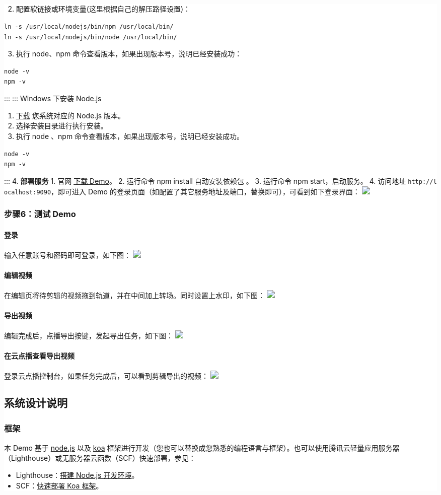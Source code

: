 ```text
```
2. 配置软链接或环境变量(这里根据自己的解压路径设置)：
```text
ln -s /usr/local/nodejs/bin/npm /usr/local/bin/
ln -s /usr/local/nodejs/bin/node /usr/local/bin/
```
3. 执行 node、npm 命令查看版本，如果出现版本号，说明已经安装成功：
```text
node -v
npm -v
```
:::
::: Windows 下安装 Node.js 
1. [下载](https://nodejs.org/en/download/ ) 您系统对应的 Node.js 版本。
2. 选择安装目录进行执行安装。
3. 执行 node 、npm 命令查看版本，如果出现版本号，说明已经安装成功。
```text
node -v 
npm -v
```
:::
</dx-tabs>
4. **部署服务**
	1. 官网 [下载 Demo](https://vs-cdn.tencent-cloud.com/cme-node-demo-feature-iframe-2.0.zip)。
	2. 运行命令 npm install 自动安装依赖包 。
	3. 运行命令 npm start，启动服务。
	4. 访问地址 `http://localhost:9090`，即可进入 Demo 的登录页面（如配置了其它服务地址及端口，替换即可），可看到如下登录界面：
![](https://qcloudimg.tencent-cloud.cn/raw/5527e084ff1ea8f88e3c4db48c2f93d9.png)


### 步骤6：测试 Demo
#### 登录
输入任意账号和密码即可登录，如下图：
![](https://qcloudimg.tencent-cloud.cn/raw/9de21a8e7484cafee9bb3dd9e7567f91.png)

#### 编辑视频
在编辑页将待剪辑的视频拖到轨道，并在中间加上转场。同时设置上水印，如下图：
<img src="https://qcloudimg.tencent-cloud.cn/raw/b9b4d64da68dedce26cba6ef571c7827.png" width="960">

#### 导出视频
编辑完成后，点播导出按键，发起导出任务，如下图：
<img src="https://qcloudimg.tencent-cloud.cn/raw/3cceaeda30e892435bdb3479f024cfa9.png" width="960">

#### 在云点播查看导出视频
登录云点播控制台，如果任务完成后，可以看到剪辑导出的视频：
<img src="https://qcloudimg.tencent-cloud.cn/raw/06a2df1eda92ee958facf8d51e3d481f.png" width="960">

## 系统设计说明[](id:design)
### 框架
本 Demo 基于 [node.js](https://nodejs.org/zh-cn/) 以及 [koa](https://github.com/koajs/koa) 框架进行开发（您也可以替换成您熟悉的编程语言与框架）。也可以使用腾讯云轻量应用服务器（Lighthouse）或无服务器云函数（SCF）快速部署，参见：
- Lighthouse：[搭建 Node.js 开发环境](https://cloud.tencent.com/document/product/1207/60266)。
- SCF：[快速部署 Koa 框架](https://cloud.tencent.com/document/product/583/59231)。

